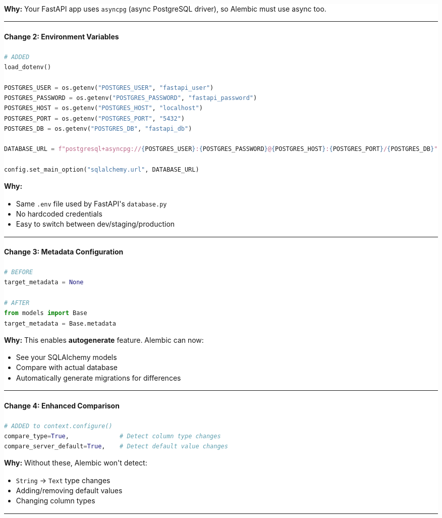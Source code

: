 **Why:** Your FastAPI app uses `asyncpg` (async PostgreSQL driver), so Alembic must use async too.

---

#### Change 2: Environment Variables

```python
# ADDED
load_dotenv()

POSTGRES_USER = os.getenv("POSTGRES_USER", "fastapi_user")
POSTGRES_PASSWORD = os.getenv("POSTGRES_PASSWORD", "fastapi_password")
POSTGRES_HOST = os.getenv("POSTGRES_HOST", "localhost")
POSTGRES_PORT = os.getenv("POSTGRES_PORT", "5432")
POSTGRES_DB = os.getenv("POSTGRES_DB", "fastapi_db")

DATABASE_URL = f"postgresql+asyncpg://{POSTGRES_USER}:{POSTGRES_PASSWORD}@{POSTGRES_HOST}:{POSTGRES_PORT}/{POSTGRES_DB}"

config.set_main_option("sqlalchemy.url", DATABASE_URL)
```

**Why:** 
- Same `.env` file used by FastAPI's `database.py`
- No hardcoded credentials
- Easy to switch between dev/staging/production

---

#### Change 3: Metadata Configuration

```python
# BEFORE
target_metadata = None

# AFTER
from models import Base
target_metadata = Base.metadata
```

**Why:** This enables **autogenerate** feature. Alembic can now:
- See your SQLAlchemy models
- Compare with actual database
- Automatically generate migrations for differences

---

#### Change 4: Enhanced Comparison

```python
# ADDED to context.configure()
compare_type=True,              # Detect column type changes
compare_server_default=True,    # Detect default value changes
```

**Why:** Without these, Alembic won't detect:
- `String` → `Text` type changes
- Adding/removing default values
- Changing column types

---